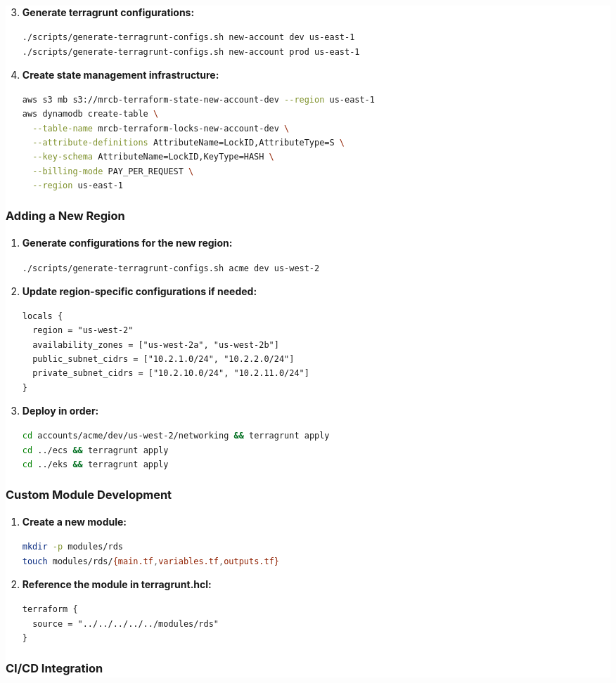 3. **Generate terragrunt configurations:**
   ```bash
   ./scripts/generate-terragrunt-configs.sh new-account dev us-east-1
   ./scripts/generate-terragrunt-configs.sh new-account prod us-east-1
   ```

4. **Create state management infrastructure:**
   ```bash
   aws s3 mb s3://mrcb-terraform-state-new-account-dev --region us-east-1
   aws dynamodb create-table \
     --table-name mrcb-terraform-locks-new-account-dev \
     --attribute-definitions AttributeName=LockID,AttributeType=S \
     --key-schema AttributeName=LockID,KeyType=HASH \
     --billing-mode PAY_PER_REQUEST \
     --region us-east-1
   ```

### Adding a New Region

1. **Generate configurations for the new region:**
   ```bash
   ./scripts/generate-terragrunt-configs.sh acme dev us-west-2
   ```

2. **Update region-specific configurations if needed:**
   ```hcl
   locals {
     region = "us-west-2"
     availability_zones = ["us-west-2a", "us-west-2b"]
     public_subnet_cidrs = ["10.2.1.0/24", "10.2.2.0/24"]
     private_subnet_cidrs = ["10.2.10.0/24", "10.2.11.0/24"]
   }
   ```

3. **Deploy in order:**
   ```bash
   cd accounts/acme/dev/us-west-2/networking && terragrunt apply
   cd ../ecs && terragrunt apply
   cd ../eks && terragrunt apply
   ```

### Custom Module Development

1. **Create a new module:**
   ```bash
   mkdir -p modules/rds
   touch modules/rds/{main.tf,variables.tf,outputs.tf}
   ```

2. **Reference the module in terragrunt.hcl:**
   ```hcl
   terraform {
     source = "../../../../../modules/rds"
   }
   ```

### CI/CD Integration
